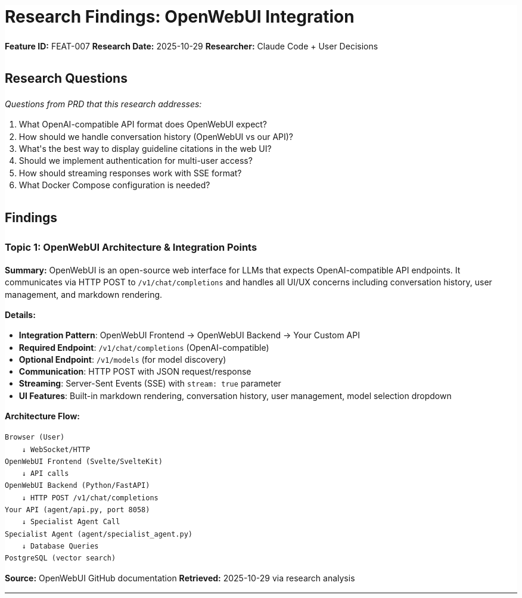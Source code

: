 # Research Findings: OpenWebUI Integration

**Feature ID:** FEAT-007
**Research Date:** 2025-10-29
**Researcher:** Claude Code + User Decisions

## Research Questions

*Questions from PRD that this research addresses:*

1. What OpenAI-compatible API format does OpenWebUI expect?
2. How should we handle conversation history (OpenWebUI vs our API)?
3. What's the best way to display guideline citations in the web UI?
4. Should we implement authentication for multi-user access?
5. How should streaming responses work with SSE format?
6. What Docker Compose configuration is needed?

## Findings

### Topic 1: OpenWebUI Architecture & Integration Points

**Summary:** OpenWebUI is an open-source web interface for LLMs that expects OpenAI-compatible API endpoints. It communicates via HTTP POST to `/v1/chat/completions` and handles all UI/UX concerns including conversation history, user management, and markdown rendering.

**Details:**
- **Integration Pattern**: OpenWebUI Frontend → OpenWebUI Backend → Your Custom API
- **Required Endpoint**: `/v1/chat/completions` (OpenAI-compatible)
- **Optional Endpoint**: `/v1/models` (for model discovery)
- **Communication**: HTTP POST with JSON request/response
- **Streaming**: Server-Sent Events (SSE) with `stream: true` parameter
- **UI Features**: Built-in markdown rendering, conversation history, user management, model selection dropdown

**Architecture Flow:**
```
Browser (User)
    ↓ WebSocket/HTTP
OpenWebUI Frontend (Svelte/SvelteKit)
    ↓ API calls
OpenWebUI Backend (Python/FastAPI)
    ↓ HTTP POST /v1/chat/completions
Your API (agent/api.py, port 8058)
    ↓ Specialist Agent Call
Specialist Agent (agent/specialist_agent.py)
    ↓ Database Queries
PostgreSQL (vector search)
```

**Source:** OpenWebUI GitHub documentation
**Retrieved:** 2025-10-29 via research analysis

---